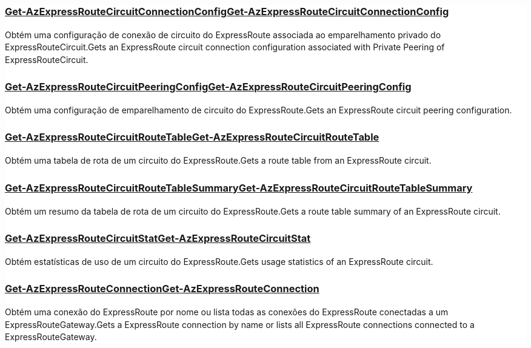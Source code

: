 ### [<span data-ttu-id="d3ca2-284">Get-AzExpressRouteCircuitConnectionConfig</span><span class="sxs-lookup"><span data-stu-id="d3ca2-284">Get-AzExpressRouteCircuitConnectionConfig</span></span>](Get-AzExpressRouteCircuitConnectionConfig.md)
<span data-ttu-id="d3ca2-285">Obtém uma configuração de conexão de circuito do ExpressRoute associada ao emparelhamento privado do ExpressRouteCircuit.</span><span class="sxs-lookup"><span data-stu-id="d3ca2-285">Gets an ExpressRoute circuit connection configuration associated with Private Peering of ExpressRouteCircuit.</span></span>

### [<span data-ttu-id="d3ca2-286">Get-AzExpressRouteCircuitPeeringConfig</span><span class="sxs-lookup"><span data-stu-id="d3ca2-286">Get-AzExpressRouteCircuitPeeringConfig</span></span>](Get-AzExpressRouteCircuitPeeringConfig.md)
<span data-ttu-id="d3ca2-287">Obtém uma configuração de emparelhamento de circuito do ExpressRoute.</span><span class="sxs-lookup"><span data-stu-id="d3ca2-287">Gets an ExpressRoute circuit peering configuration.</span></span>

### [<span data-ttu-id="d3ca2-288">Get-AzExpressRouteCircuitRouteTable</span><span class="sxs-lookup"><span data-stu-id="d3ca2-288">Get-AzExpressRouteCircuitRouteTable</span></span>](Get-AzExpressRouteCircuitRouteTable.md)
<span data-ttu-id="d3ca2-289">Obtém uma tabela de rota de um circuito do ExpressRoute.</span><span class="sxs-lookup"><span data-stu-id="d3ca2-289">Gets a route table from an ExpressRoute circuit.</span></span>

### [<span data-ttu-id="d3ca2-290">Get-AzExpressRouteCircuitRouteTableSummary</span><span class="sxs-lookup"><span data-stu-id="d3ca2-290">Get-AzExpressRouteCircuitRouteTableSummary</span></span>](Get-AzExpressRouteCircuitRouteTableSummary.md)
<span data-ttu-id="d3ca2-291">Obtém um resumo da tabela de rota de um circuito do ExpressRoute.</span><span class="sxs-lookup"><span data-stu-id="d3ca2-291">Gets a route table summary of an ExpressRoute circuit.</span></span>

### [<span data-ttu-id="d3ca2-292">Get-AzExpressRouteCircuitStat</span><span class="sxs-lookup"><span data-stu-id="d3ca2-292">Get-AzExpressRouteCircuitStat</span></span>](Get-AzExpressRouteCircuitStat.md)
<span data-ttu-id="d3ca2-293">Obtém estatísticas de uso de um circuito do ExpressRoute.</span><span class="sxs-lookup"><span data-stu-id="d3ca2-293">Gets usage statistics of an ExpressRoute circuit.</span></span>

### [<span data-ttu-id="d3ca2-294">Get-AzExpressRouteConnection</span><span class="sxs-lookup"><span data-stu-id="d3ca2-294">Get-AzExpressRouteConnection</span></span>](Get-AzExpressRouteConnection.md)
<span data-ttu-id="d3ca2-295">Obtém uma conexão do ExpressRoute por nome ou lista todas as conexões do ExpressRoute conectadas a um ExpressRouteGateway.</span><span class="sxs-lookup"><span data-stu-id="d3ca2-295">Gets a ExpressRoute connection by name or lists all ExpressRoute connections connected to a ExpressRouteGateway.</span></span>
